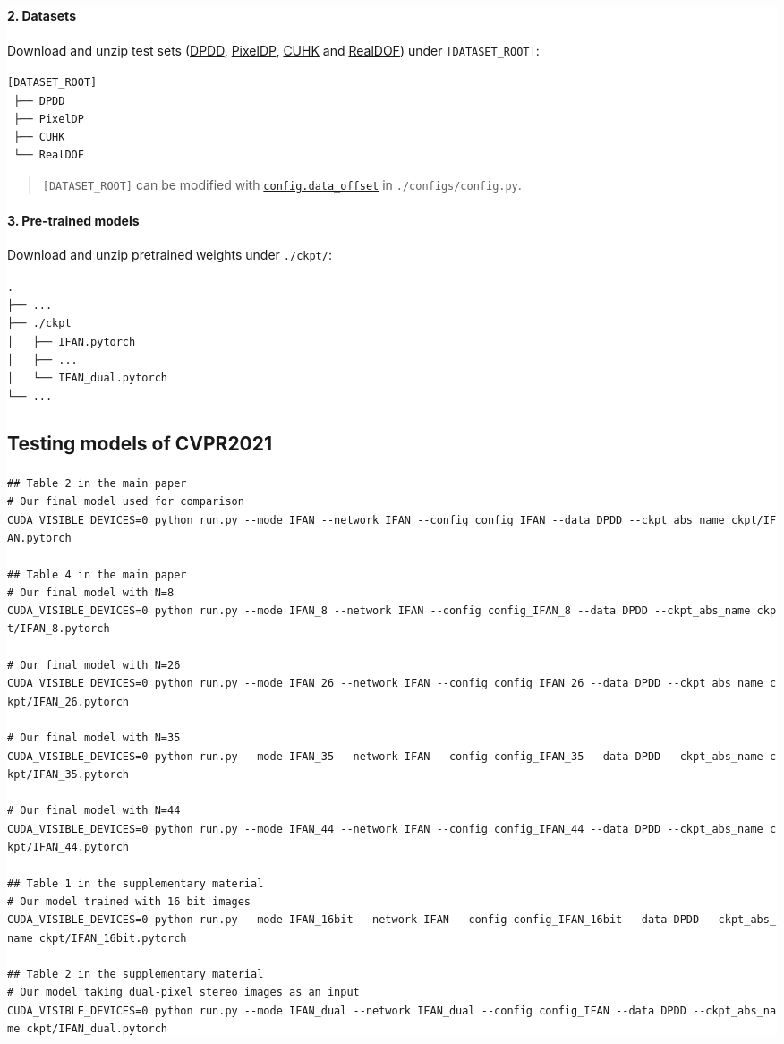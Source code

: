 #### 2. Datasets
Download and unzip test sets ([DPDD](https://www.dropbox.com/s/w9urn5m4mzllrwu/DPDD.zip?dl=1), [PixelDP](https://www.dropbox.com/s/pw7w2bpp7pc410n/PixelDP.zip?dl=1), [CUHK](https://www.dropbox.com/s/zxjhzuxsxh4v0cv/CUHK.zip?dl=1) and [RealDOF](https://www.dropbox.com/s/arox1aixvg67fw5/RealDOF.zip?dl=1)) under `[DATASET_ROOT]`:

```
[DATASET_ROOT]
 ├── DPDD
 ├── PixelDP
 ├── CUHK
 └── RealDOF
```
> `[DATASET_ROOT]` can be modified with [`config.data_offset`](https://github.com/codeslake/IFAN/blob/main/configs/config.py#L48-L49) in `./configs/config.py`.

#### 3. Pre-trained models
Download and unzip [pretrained weights](https://www.dropbox.com/s/qohhmr9p81u0syi/checkpoints.zip?dl=1) under `./ckpt/`:

```
.
├── ...
├── ./ckpt
│   ├── IFAN.pytorch
│   ├── ...
│   └── IFAN_dual.pytorch
└── ...
```

## Testing models of CVPR2021

```shell
## Table 2 in the main paper
# Our final model used for comparison
CUDA_VISIBLE_DEVICES=0 python run.py --mode IFAN --network IFAN --config config_IFAN --data DPDD --ckpt_abs_name ckpt/IFAN.pytorch

## Table 4 in the main paper
# Our final model with N=8
CUDA_VISIBLE_DEVICES=0 python run.py --mode IFAN_8 --network IFAN --config config_IFAN_8 --data DPDD --ckpt_abs_name ckpt/IFAN_8.pytorch

# Our final model with N=26
CUDA_VISIBLE_DEVICES=0 python run.py --mode IFAN_26 --network IFAN --config config_IFAN_26 --data DPDD --ckpt_abs_name ckpt/IFAN_26.pytorch

# Our final model with N=35
CUDA_VISIBLE_DEVICES=0 python run.py --mode IFAN_35 --network IFAN --config config_IFAN_35 --data DPDD --ckpt_abs_name ckpt/IFAN_35.pytorch

# Our final model with N=44
CUDA_VISIBLE_DEVICES=0 python run.py --mode IFAN_44 --network IFAN --config config_IFAN_44 --data DPDD --ckpt_abs_name ckpt/IFAN_44.pytorch

## Table 1 in the supplementary material
# Our model trained with 16 bit images
CUDA_VISIBLE_DEVICES=0 python run.py --mode IFAN_16bit --network IFAN --config config_IFAN_16bit --data DPDD --ckpt_abs_name ckpt/IFAN_16bit.pytorch

## Table 2 in the supplementary material
# Our model taking dual-pixel stereo images as an input
CUDA_VISIBLE_DEVICES=0 python run.py --mode IFAN_dual --network IFAN_dual --config config_IFAN --data DPDD --ckpt_abs_name ckpt/IFAN_dual.pytorch
```
